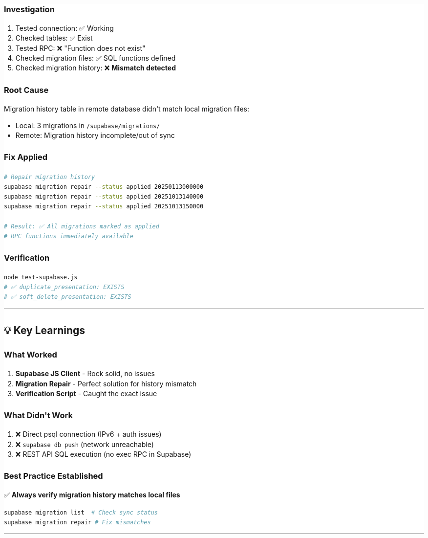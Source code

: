 ### Investigation
1. Tested connection: ✅ Working
2. Checked tables: ✅ Exist
3. Tested RPC: ❌ "Function does not exist"
4. Checked migration files: ✅ SQL functions defined
5. Checked migration history: ❌ **Mismatch detected**

### Root Cause
Migration history table in remote database didn't match local migration files:
- Local: 3 migrations in `/supabase/migrations/`
- Remote: Migration history incomplete/out of sync

### Fix Applied
```bash
# Repair migration history
supabase migration repair --status applied 20250113000000
supabase migration repair --status applied 20251013140000  
supabase migration repair --status applied 20251013150000

# Result: ✅ All migrations marked as applied
# RPC functions immediately available
```

### Verification
```bash
node test-supabase.js
# ✅ duplicate_presentation: EXISTS
# ✅ soft_delete_presentation: EXISTS
```

---

## 💡 Key Learnings

### What Worked
1. **Supabase JS Client** - Rock solid, no issues
2. **Migration Repair** - Perfect solution for history mismatch
3. **Verification Script** - Caught the exact issue

### What Didn't Work
1. ❌ Direct psql connection (IPv6 + auth issues)
2. ❌ `supabase db push` (network unreachable)
3. ❌ REST API SQL execution (no exec RPC in Supabase)

### Best Practice Established
✅ **Always verify migration history matches local files**
```bash
supabase migration list  # Check sync status
supabase migration repair # Fix mismatches
```

---